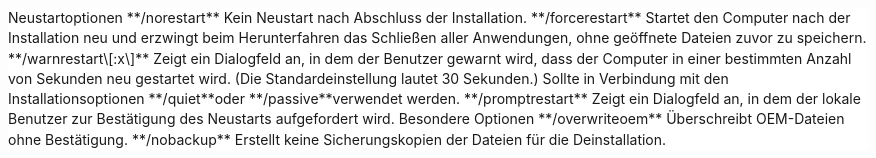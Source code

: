 <tr>
<th colspan="2" style="border:1px solid black;">
Neustartoptionen
</th>
</tr>
<tr class="alternateRow">
<td style="border:1px solid black;">
**/norestart**
</td>
<td style="border:1px solid black;">
Kein Neustart nach Abschluss der Installation.
</td>
</tr>
<tr>
<td style="border:1px solid black;">
**/forcerestart**
</td>
<td style="border:1px solid black;">
Startet den Computer nach der Installation neu und erzwingt beim Herunterfahren das Schließen aller Anwendungen, ohne geöffnete Dateien zuvor zu speichern.
</td>
</tr>
<tr class="alternateRow">
<td style="border:1px solid black;">
**/warnrestart\[:x\]**
</td>
<td style="border:1px solid black;">
Zeigt ein Dialogfeld an, in dem der Benutzer gewarnt wird, dass der Computer in einer bestimmten Anzahl von Sekunden neu gestartet wird. (Die Standardeinstellung lautet 30 Sekunden.) Sollte in Verbindung mit den Installationsoptionen **/quiet**oder **/passive**verwendet werden.
</td>
</tr>
<tr>
<td style="border:1px solid black;">
**/promptrestart**
</td>
<td style="border:1px solid black;">
Zeigt ein Dialogfeld an, in dem der lokale Benutzer zur Bestätigung des Neustarts aufgefordert wird.
</td>
</tr>
<tr>
<th colspan="2" style="border:1px solid black;">
Besondere Optionen
</th>
</tr>
<tr class="alternateRow">
<td style="border:1px solid black;">
**/overwriteoem**
</td>
<td style="border:1px solid black;">
Überschreibt OEM-Dateien ohne Bestätigung.
</td>
</tr>
<tr>
<td style="border:1px solid black;">
**/nobackup**
</td>
<td style="border:1px solid black;">
Erstellt keine Sicherungskopien der Dateien für die Deinstallation.
</td>
</tr>
<tr class="alternateRow">
<td style="border:1px solid black;">